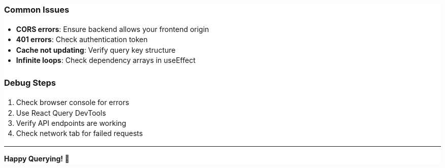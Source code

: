 ### **Common Issues**
- **CORS errors**: Ensure backend allows your frontend origin
- **401 errors**: Check authentication token
- **Cache not updating**: Verify query key structure
- **Infinite loops**: Check dependency arrays in useEffect

### **Debug Steps**
1. Check browser console for errors
2. Use React Query DevTools
3. Verify API endpoints are working
4. Check network tab for failed requests

---

**Happy Querying! 🚀**
